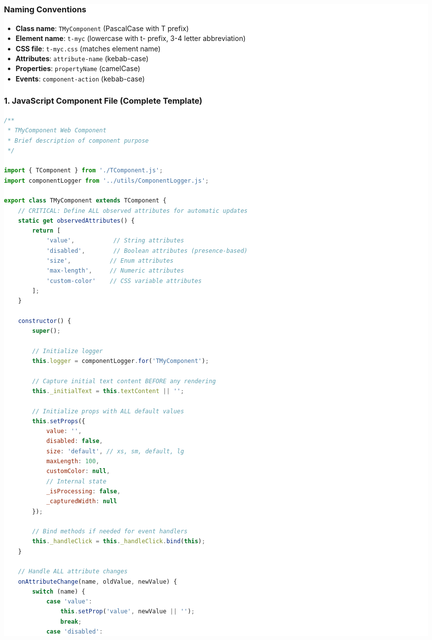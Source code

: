 ### Naming Conventions
- **Class name**: `TMyComponent` (PascalCase with T prefix)
- **Element name**: `t-myc` (lowercase with t- prefix, 3-4 letter abbreviation)
- **CSS file**: `t-myc.css` (matches element name)
- **Attributes**: `attribute-name` (kebab-case)
- **Properties**: `propertyName` (camelCase)
- **Events**: `component-action` (kebab-case)

### 1. JavaScript Component File (Complete Template)

```javascript
/**
 * TMyComponent Web Component
 * Brief description of component purpose
 */

import { TComponent } from './TComponent.js';
import componentLogger from '../utils/ComponentLogger.js';

export class TMyComponent extends TComponent {
    // CRITICAL: Define ALL observed attributes for automatic updates
    static get observedAttributes() {
        return [
            'value',           // String attributes
            'disabled',        // Boolean attributes (presence-based)
            'size',           // Enum attributes
            'max-length',     // Numeric attributes
            'custom-color'    // CSS variable attributes
        ];
    }

    constructor() {
        super();

        // Initialize logger
        this.logger = componentLogger.for('TMyComponent');

        // Capture initial text content BEFORE any rendering
        this._initialText = this.textContent || '';

        // Initialize props with ALL default values
        this.setProps({
            value: '',
            disabled: false,
            size: 'default', // xs, sm, default, lg
            maxLength: 100,
            customColor: null,
            // Internal state
            _isProcessing: false,
            _capturedWidth: null
        });

        // Bind methods if needed for event handlers
        this._handleClick = this._handleClick.bind(this);
    }

    // Handle ALL attribute changes
    onAttributeChange(name, oldValue, newValue) {
        switch (name) {
            case 'value':
                this.setProp('value', newValue || '');
                break;
            case 'disabled':
```